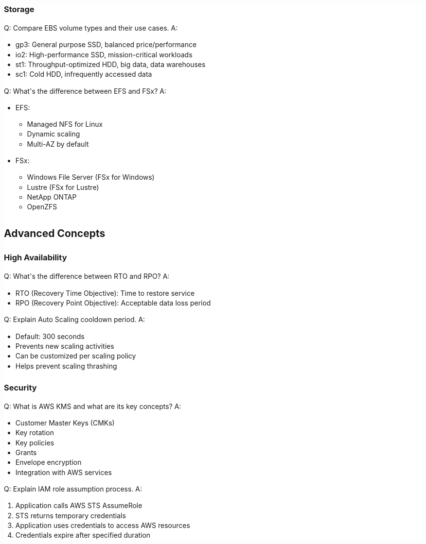 ### Storage
Q: Compare EBS volume types and their use cases.
A:
- gp3: General purpose SSD, balanced price/performance
- io2: High-performance SSD, mission-critical workloads
- st1: Throughput-optimized HDD, big data, data warehouses
- sc1: Cold HDD, infrequently accessed data

Q: What's the difference between EFS and FSx?
A:
- EFS:
   - Managed NFS for Linux
   - Dynamic scaling
   - Multi-AZ by default

- FSx:
   - Windows File Server (FSx for Windows)
   - Lustre (FSx for Lustre)
   - NetApp ONTAP
   - OpenZFS

## Advanced Concepts

### High Availability
Q: What's the difference between RTO and RPO?
A:
- RTO (Recovery Time Objective): Time to restore service
- RPO (Recovery Point Objective): Acceptable data loss period

Q: Explain Auto Scaling cooldown period.
A:
- Default: 300 seconds
- Prevents new scaling activities
- Can be customized per scaling policy
- Helps prevent scaling thrashing

### Security
Q: What is AWS KMS and what are its key concepts?
A:
- Customer Master Keys (CMKs)
- Key rotation
- Key policies
- Grants
- Envelope encryption
- Integration with AWS services

Q: Explain IAM role assumption process.
A:
1. Application calls AWS STS AssumeRole
2. STS returns temporary credentials
3. Application uses credentials to access AWS resources
4. Credentials expire after specified duration
